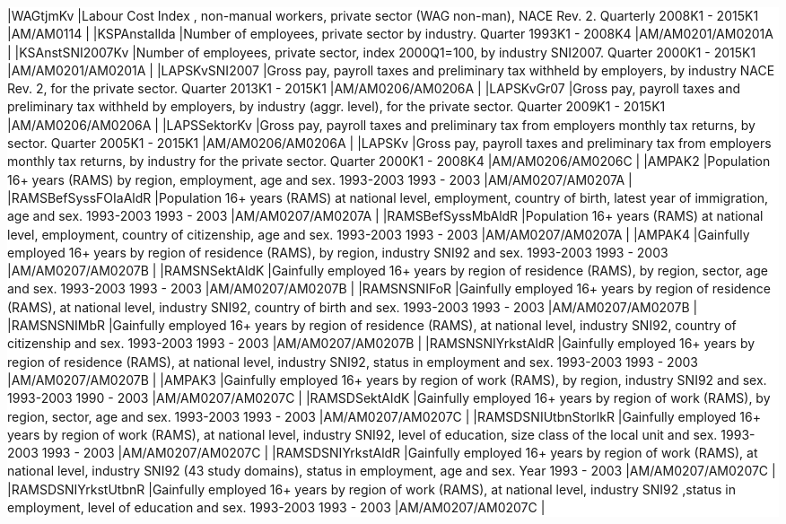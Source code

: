 |WAGtjmKv             |Labour Cost Index , non-manual workers, private sector (WAG non-man), NACE Rev. 2. Quarterly 2008K1 - 2015K1                                                                                                                                              |AM/AM0114         |
|KSPAnstallda         |Number of employees, private sector by industry. Quarter 1993K1 - 2008K4                                                                                                                                                                                  |AM/AM0201/AM0201A |
|KSAnstSNI2007Kv      |Number of employees, private sector, index 2000Q1=100, by industry SNI2007. Quarter 2000K1 - 2015K1                                                                                                                                                       |AM/AM0201/AM0201A |
|LAPSKvSNI2007        |Gross pay, payroll taxes and preliminary tax withheld by employers, by industry NACE Rev. 2, for the private sector. Quarter 2013K1 - 2015K1                                                                                                              |AM/AM0206/AM0206A |
|LAPSKvGr07           |Gross pay, payroll taxes and preliminary tax withheld by employers, by industry (aggr. level), for the private sector. Quarter 2009K1 - 2015K1                                                                                                            |AM/AM0206/AM0206A |
|LAPSSektorKv         |Gross pay, payroll taxes and preliminary tax from employers monthly tax returns, by sector. Quarter 2005K1 - 2015K1                                                                                                                                       |AM/AM0206/AM0206A |
|LAPSKv               |Gross pay, payroll taxes and preliminary tax from employers monthly tax returns, by industry for the private sector. Quarter 2000K1 - 2008K4                                                                                                              |AM/AM0206/AM0206C |
|AMPAK2               |Population 16+ years (RAMS) by region, employment, age and sex. 1993-2003 1993 - 2003                                                                                                                                                                     |AM/AM0207/AM0207A |
|RAMSBefSyssFOIaAldR  |Population 16+ years (RAMS) at national level, employment, country of birth, latest year of immigration, age and sex. 1993-2003 1993 - 2003                                                                                                               |AM/AM0207/AM0207A |
|RAMSBefSyssMbAldR    |Population 16+ years (RAMS) at national level, employment, country of citizenship, age and sex. 1993-2003 1993 - 2003                                                                                                                                     |AM/AM0207/AM0207A |
|AMPAK4               |Gainfully employed 16+ years by region of residence (RAMS), by region, industry SNI92 and sex. 1993-2003 1993 - 2003                                                                                                                                      |AM/AM0207/AM0207B |
|RAMSNSektAldK        |Gainfully employed 16+ years by region of residence (RAMS), by region, sector, age and sex. 1993-2003 1993 - 2003                                                                                                                                         |AM/AM0207/AM0207B |
|RAMSNSNIFoR          |Gainfully employed 16+ years by region of residence (RAMS), at national level, industry SNI92, country of birth and sex.  1993-2003 1993 - 2003                                                                                                           |AM/AM0207/AM0207B |
|RAMSNSNIMbR          |Gainfully employed 16+ years by region of residence (RAMS), at national level, industry SNI92, country of citizenship and sex.  1993-2003 1993 - 2003                                                                                                     |AM/AM0207/AM0207B |
|RAMSNSNIYrkstAldR    |Gainfully employed 16+ years by region of residence (RAMS), at national level, industry SNI92, status in employment and sex.  1993-2003 1993 - 2003                                                                                                       |AM/AM0207/AM0207B |
|AMPAK3               |Gainfully employed 16+ years by region of work (RAMS), by region, industry SNI92 and sex. 1993-2003 1990 - 2003                                                                                                                                           |AM/AM0207/AM0207C |
|RAMSDSektAldK        |Gainfully employed 16+ years by region of work (RAMS), by region, sector, age and sex. 1993-2003 1993 - 2003                                                                                                                                              |AM/AM0207/AM0207C |
|RAMSDSNIUtbnStorlkR  |Gainfully employed 16+ years by region of work (RAMS), at national level, industry SNI92, level of education, size class of the local unit and sex. 1993-2003 1993 - 2003                                                                                 |AM/AM0207/AM0207C |
|RAMSDSNIYrkstAldR    |Gainfully employed 16+ years by region of work (RAMS), at national level, industry SNI92 (43 study domains), status in employment, age and sex. Year 1993 - 2003                                                                                          |AM/AM0207/AM0207C |
|RAMSDSNIYrkstUtbnR   |Gainfully employed 16+ years by region of work (RAMS), at national level, industry SNI92 ,status in employment, level of education  and sex. 1993-2003 1993 - 2003                                                                                        |AM/AM0207/AM0207C |